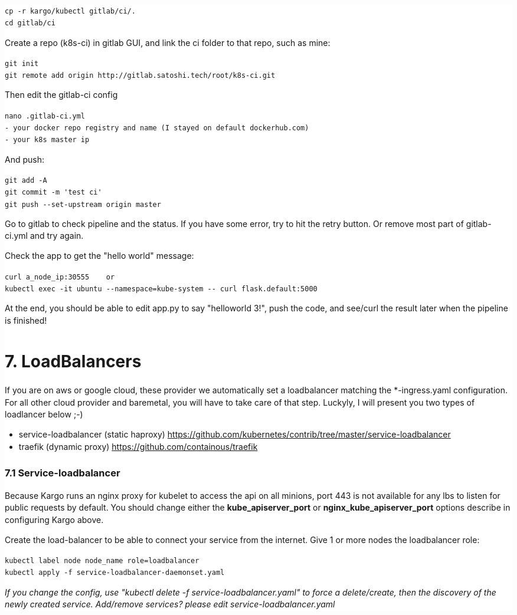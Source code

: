     cp -r kargo/kubectl gitlab/ci/.
    cd gitlab/ci

Create a repo (k8s-ci) in gitlab GUI, and link the ci folder to that repo, such as mine:

    git init 
    git remote add origin http://gitlab.satoshi.tech/root/k8s-ci.git

Then edit the gitlab-ci config

    nano .gitlab-ci.yml
    - your docker repo registry and name (I stayed on default dockerhub.com)
    - your k8s master ip

And push:

    git add -A
    git commit -m 'test ci'
    git push --set-upstream origin master

Go to gitlab to check pipeline and the status. If you have some error, try to hit the retry button. Or remove most part of gitlab-ci.yml and try again.

Check the app to get the "hello world" message:

    curl a_node_ip:30555    or
    kubectl exec -it ubuntu --namespace=kube-system -- curl flask.default:5000

At the end, you should be able to edit app.py to say "helloworld 3!", push the code, and see/curl the result later when the pipeline is finished!

# 7. LoadBalancers

If you are on aws or google cloud, these provider we automatically set a loadbalancer matching the *-ingress.yaml configuration. For all other cloud provider and baremetal, you will have to take care of that step. Luckyly, I will present you two types of loadlancer below ;-)
- service-loadbalancer (static haproxy) https://github.com/kubernetes/contrib/tree/master/service-loadbalancer
- traefik (dynamic proxy) https://github.com/containous/traefik

### 7.1 Service-loadbalancer

Because Kargo runs an nginx proxy for kubelet to access the api on all minions, port 443 is not available for any lbs to listen for public requests by default.  You should change either the **kube_apiserver_port** or **nginx_kube_apiserver_port**
options describe in configuring Kargo above.

Create the load-balancer to be able to connect your service from the internet.
Give 1 or more nodes the loadbalancer role:

    kubectl label node node_name role=loadbalancer
    kubectl apply -f service-loadbalancer-daemonset.yaml

*If you change the config, use "kubectl delete -f service-loadbalancer.yaml" to force a delete/create, then the discovery of the newly created service.
Add/remove services? please edit service-loadbalancer.yaml*
